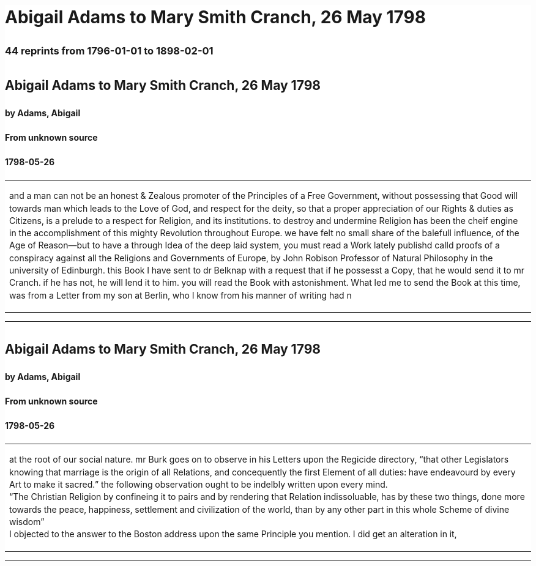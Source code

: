 
# Abigail Adams to Mary Smith Cranch, 26 May 1798

### 44 reprints from 1796-01-01 to 1898-02-01

## Abigail Adams to Mary Smith Cranch, 26 May 1798

#### by Adams, Abigail

#### From unknown source

#### 1798-05-26

<table style="width: 100%;"><tr><td style="width: 50%">

and a man can not be an honest &amp; Zealous promoter of the Principles of a Free Government, without possessing that Good will towards man which leads to the Love of God, and respect for the deity, so that a proper appreciation of our Rights &amp; duties as Citizens, is a prelude to a respect for Religion, and its institutions. to destroy and undermine Religion has been the cheif engine in the accomplishment of this mighty Revolution throughout Europe. we have felt no small share of the balefull influence, of the Age of Reason—but to have a through Idea of the deep laid system, you must read a Work lately publishd calld proofs of a conspiracy against all the Religions and Governments of Europe, by John Robison Professor of Natural Philosophy in the university of Edinburgh. this Book I have sent to dr Belknap with a request that if he possesst a Copy, that he would send it to mr Cranch. if he has not, he will lend it to him. you will read the Book with astonishment. What led me to send the Book at this time, was from a Letter from my son at Berlin, who I know from his manner of writing had n
</td></tr></table>

---

## Abigail Adams to Mary Smith Cranch, 26 May 1798

#### by Adams, Abigail

#### From unknown source

#### 1798-05-26

<table style="width: 100%;"><tr><td style="width: 50%">

 at the root of our social nature. mr Burk goes on to observe in his Letters upon the Regicide directory, “that other Legislators knowing that marriage is the origin of all Relations, and concequently the first Element of all duties: have endeavourd by every Art to make it sacred.” the following observation ought to be indelbly written upon every mind.  
“The Christian Religion by confineing it to pairs and by rendering that Relation indissoluable, has by these two things, done more towards the peace, happiness, settlement and civilization of the world, than by any other part in this whole Scheme of divine wisdom”  
I objected to the answer to the Boston address upon the same Principle you mention. I did get an alteration in it,
</td></tr></table>

---
